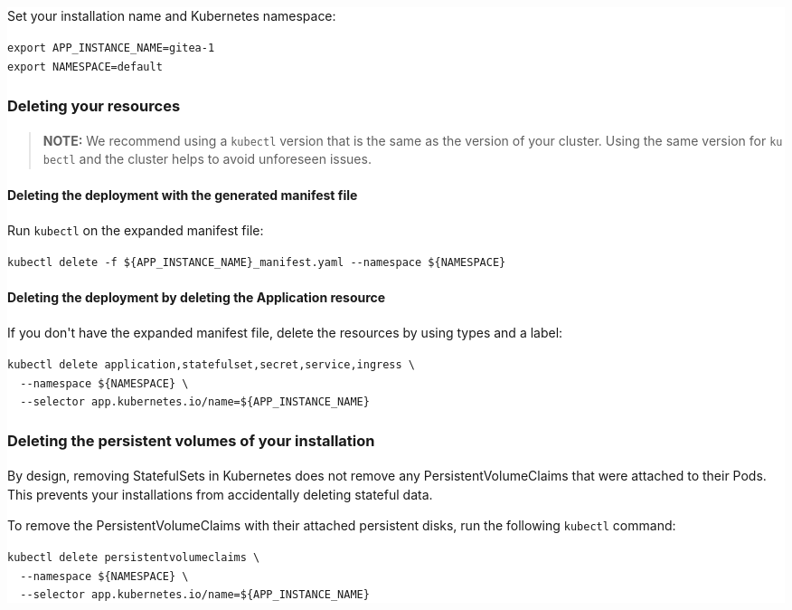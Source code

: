 Set your installation name and Kubernetes namespace:

```shell
export APP_INSTANCE_NAME=gitea-1
export NAMESPACE=default
```

### Deleting your resources

> **NOTE:** We recommend using a `kubectl` version that is the same as the
> version of your cluster. Using the same version for `kubectl` and the cluster
> helps to avoid unforeseen issues.

#### Deleting the deployment with the generated manifest file

Run `kubectl` on the expanded manifest file:

```shell
kubectl delete -f ${APP_INSTANCE_NAME}_manifest.yaml --namespace ${NAMESPACE}
```

#### Deleting the deployment by deleting the Application resource

If you don't have the expanded manifest file, delete the resources by using
types and a label:

```shell
kubectl delete application,statefulset,secret,service,ingress \
  --namespace ${NAMESPACE} \
  --selector app.kubernetes.io/name=${APP_INSTANCE_NAME}
```

### Deleting the persistent volumes of your installation

By design, removing StatefulSets in Kubernetes does not remove any
PersistentVolumeClaims that were attached to their Pods. This prevents your
installations from accidentally deleting stateful data.

To remove the PersistentVolumeClaims with their attached persistent disks, run
the following `kubectl` command:

```shell
kubectl delete persistentvolumeclaims \
  --namespace ${NAMESPACE} \
  --selector app.kubernetes.io/name=${APP_INSTANCE_NAME}
```
